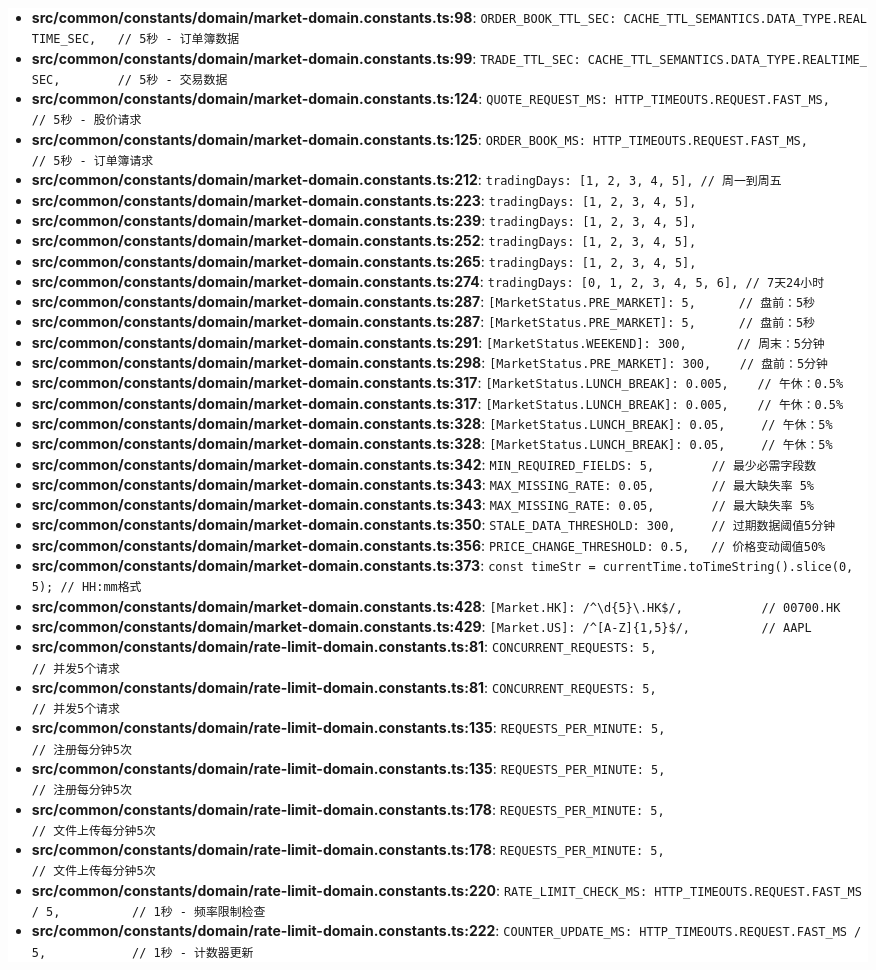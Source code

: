 - **src/common/constants/domain/market-domain.constants.ts:98**: `ORDER_BOOK_TTL_SEC: CACHE_TTL_SEMANTICS.DATA_TYPE.REALTIME_SEC,   // 5秒 - 订单簿数据`
- **src/common/constants/domain/market-domain.constants.ts:99**: `TRADE_TTL_SEC: CACHE_TTL_SEMANTICS.DATA_TYPE.REALTIME_SEC,        // 5秒 - 交易数据`
- **src/common/constants/domain/market-domain.constants.ts:124**: `QUOTE_REQUEST_MS: HTTP_TIMEOUTS.REQUEST.FAST_MS,          // 5秒 - 股价请求`
- **src/common/constants/domain/market-domain.constants.ts:125**: `ORDER_BOOK_MS: HTTP_TIMEOUTS.REQUEST.FAST_MS,             // 5秒 - 订单簿请求`
- **src/common/constants/domain/market-domain.constants.ts:212**: `tradingDays: [1, 2, 3, 4, 5], // 周一到周五`
- **src/common/constants/domain/market-domain.constants.ts:223**: `tradingDays: [1, 2, 3, 4, 5],`
- **src/common/constants/domain/market-domain.constants.ts:239**: `tradingDays: [1, 2, 3, 4, 5],`
- **src/common/constants/domain/market-domain.constants.ts:252**: `tradingDays: [1, 2, 3, 4, 5],`
- **src/common/constants/domain/market-domain.constants.ts:265**: `tradingDays: [1, 2, 3, 4, 5],`
- **src/common/constants/domain/market-domain.constants.ts:274**: `tradingDays: [0, 1, 2, 3, 4, 5, 6], // 7天24小时`
- **src/common/constants/domain/market-domain.constants.ts:287**: `[MarketStatus.PRE_MARKET]: 5,      // 盘前：5秒`
- **src/common/constants/domain/market-domain.constants.ts:287**: `[MarketStatus.PRE_MARKET]: 5,      // 盘前：5秒`
- **src/common/constants/domain/market-domain.constants.ts:291**: `[MarketStatus.WEEKEND]: 300,       // 周末：5分钟`
- **src/common/constants/domain/market-domain.constants.ts:298**: `[MarketStatus.PRE_MARKET]: 300,    // 盘前：5分钟`
- **src/common/constants/domain/market-domain.constants.ts:317**: `[MarketStatus.LUNCH_BREAK]: 0.005,    // 午休：0.5%`
- **src/common/constants/domain/market-domain.constants.ts:317**: `[MarketStatus.LUNCH_BREAK]: 0.005,    // 午休：0.5%`
- **src/common/constants/domain/market-domain.constants.ts:328**: `[MarketStatus.LUNCH_BREAK]: 0.05,     // 午休：5%`
- **src/common/constants/domain/market-domain.constants.ts:328**: `[MarketStatus.LUNCH_BREAK]: 0.05,     // 午休：5%`
- **src/common/constants/domain/market-domain.constants.ts:342**: `MIN_REQUIRED_FIELDS: 5,        // 最少必需字段数`
- **src/common/constants/domain/market-domain.constants.ts:343**: `MAX_MISSING_RATE: 0.05,        // 最大缺失率 5%`
- **src/common/constants/domain/market-domain.constants.ts:343**: `MAX_MISSING_RATE: 0.05,        // 最大缺失率 5%`
- **src/common/constants/domain/market-domain.constants.ts:350**: `STALE_DATA_THRESHOLD: 300,     // 过期数据阈值5分钟`
- **src/common/constants/domain/market-domain.constants.ts:356**: `PRICE_CHANGE_THRESHOLD: 0.5,   // 价格变动阈值50%`
- **src/common/constants/domain/market-domain.constants.ts:373**: `const timeStr = currentTime.toTimeString().slice(0, 5); // HH:mm格式`
- **src/common/constants/domain/market-domain.constants.ts:428**: `[Market.HK]: /^\d{5}\.HK$/,           // 00700.HK`
- **src/common/constants/domain/market-domain.constants.ts:429**: `[Market.US]: /^[A-Z]{1,5}$/,          // AAPL`
- **src/common/constants/domain/rate-limit-domain.constants.ts:81**: `CONCURRENT_REQUESTS: 5,                                          // 并发5个请求`
- **src/common/constants/domain/rate-limit-domain.constants.ts:81**: `CONCURRENT_REQUESTS: 5,                                          // 并发5个请求`
- **src/common/constants/domain/rate-limit-domain.constants.ts:135**: `REQUESTS_PER_MINUTE: 5,                                        // 注册每分钟5次`
- **src/common/constants/domain/rate-limit-domain.constants.ts:135**: `REQUESTS_PER_MINUTE: 5,                                        // 注册每分钟5次`
- **src/common/constants/domain/rate-limit-domain.constants.ts:178**: `REQUESTS_PER_MINUTE: 5,                                        // 文件上传每分钟5次`
- **src/common/constants/domain/rate-limit-domain.constants.ts:178**: `REQUESTS_PER_MINUTE: 5,                                        // 文件上传每分钟5次`
- **src/common/constants/domain/rate-limit-domain.constants.ts:220**: `RATE_LIMIT_CHECK_MS: HTTP_TIMEOUTS.REQUEST.FAST_MS / 5,          // 1秒 - 频率限制检查`
- **src/common/constants/domain/rate-limit-domain.constants.ts:222**: `COUNTER_UPDATE_MS: HTTP_TIMEOUTS.REQUEST.FAST_MS / 5,            // 1秒 - 计数器更新`